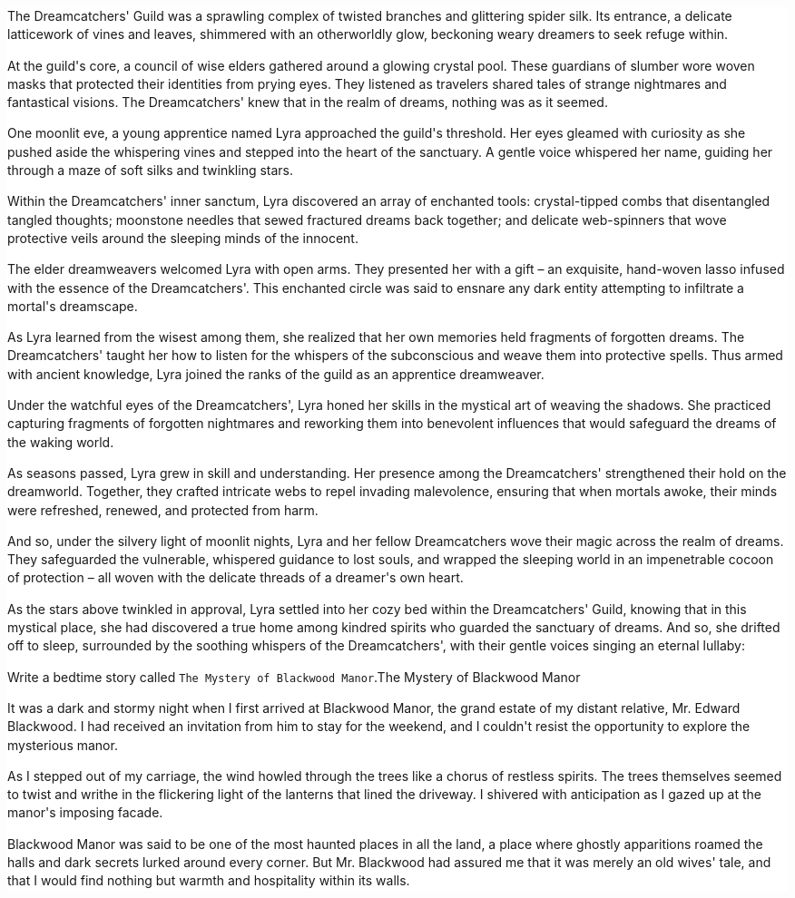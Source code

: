 The Dreamcatchers' Guild was a sprawling complex of twisted branches and glittering spider silk. Its entrance, a delicate latticework of vines and leaves, shimmered with an otherworldly glow, beckoning weary dreamers to seek refuge within.

At the guild's core, a council of wise elders gathered around a glowing crystal pool. These guardians of slumber wore woven masks that protected their identities from prying eyes. They listened as travelers shared tales of strange nightmares and fantastical visions. The Dreamcatchers' knew that in the realm of dreams, nothing was as it seemed.

One moonlit eve, a young apprentice named Lyra approached the guild's threshold. Her eyes gleamed with curiosity as she pushed aside the whispering vines and stepped into the heart of the sanctuary. A gentle voice whispered her name, guiding her through a maze of soft silks and twinkling stars.

Within the Dreamcatchers' inner sanctum, Lyra discovered an array of enchanted tools: crystal-tipped combs that disentangled tangled thoughts; moonstone needles that sewed fractured dreams back together; and delicate web-spinners that wove protective veils around the sleeping minds of the innocent.

The elder dreamweavers welcomed Lyra with open arms. They presented her with a gift – an exquisite, hand-woven lasso infused with the essence of the Dreamcatchers'. This enchanted circle was said to ensnare any dark entity attempting to infiltrate a mortal's dreamscape.

As Lyra learned from the wisest among them, she realized that her own memories held fragments of forgotten dreams. The Dreamcatchers' taught her how to listen for the whispers of the subconscious and weave them into protective spells. Thus armed with ancient knowledge, Lyra joined the ranks of the guild as an apprentice dreamweaver.

Under the watchful eyes of the Dreamcatchers', Lyra honed her skills in the mystical art of weaving the shadows. She practiced capturing fragments of forgotten nightmares and reworking them into benevolent influences that would safeguard the dreams of the waking world.

As seasons passed, Lyra grew in skill and understanding. Her presence among the Dreamcatchers' strengthened their hold on the dreamworld. Together, they crafted intricate webs to repel invading malevolence, ensuring that when mortals awoke, their minds were refreshed, renewed, and protected from harm.

And so, under the silvery light of moonlit nights, Lyra and her fellow Dreamcatchers wove their magic across the realm of dreams. They safeguarded the vulnerable, whispered guidance to lost souls, and wrapped the sleeping world in an impenetrable cocoon of protection – all woven with the delicate threads of a dreamer's own heart.

As the stars above twinkled in approval, Lyra settled into her cozy bed within the Dreamcatchers' Guild, knowing that in this mystical place, she had discovered a true home among kindred spirits who guarded the sanctuary of dreams. And so, she drifted off to sleep, surrounded by the soothing whispers of the Dreamcatchers', with their gentle voices singing an eternal lullaby:<end>

Write a bedtime story called `The Mystery of Blackwood Manor`.<start>The Mystery of Blackwood Manor

It was a dark and stormy night when I first arrived at Blackwood Manor, the grand estate of my distant relative, Mr. Edward Blackwood. I had received an invitation from him to stay for the weekend, and I couldn't resist the opportunity to explore the mysterious manor.

As I stepped out of my carriage, the wind howled through the trees like a chorus of restless spirits. The trees themselves seemed to twist and writhe in the flickering light of the lanterns that lined the driveway. I shivered with anticipation as I gazed up at the manor's imposing facade.

Blackwood Manor was said to be one of the most haunted places in all the land, a place where ghostly apparitions roamed the halls and dark secrets lurked around every corner. But Mr. Blackwood had assured me that it was merely an old wives' tale, and that I would find nothing but warmth and hospitality within its walls.

